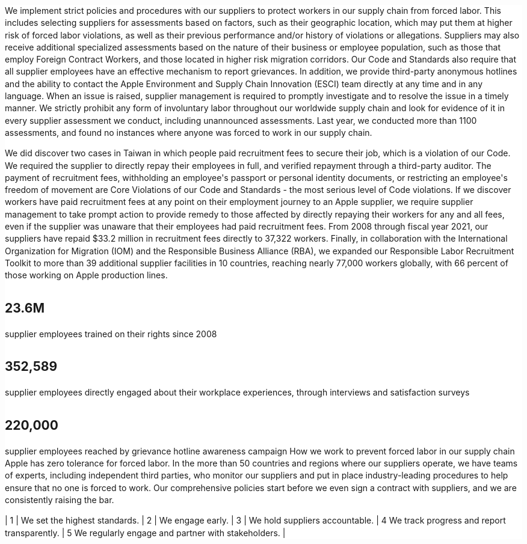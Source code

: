 We implement strict policies and procedures with our suppliers to protect workers in our supply chain from forced labor. This includes selecting suppliers for assessments based on factors, such as their geographic location, which may put them at higher risk of forced labor violations, as well as their previous performance and/or history of violations or allegations. Suppliers may also receive additional specialized assessments based on the nature of their business or employee population, such as those that employ Foreign Contract Workers, and those located in higher risk migration corridors. Our Code and Standards also require that all supplier employees have an effective mechanism to report grievances. In addition, we provide third-party anonymous hotlines and the ability to contact the Apple Environment and Supply Chain Innovation (ESCI) team directly at any time and in any language. When an issue is raised, supplier management is required to promptly investigate and to resolve the issue in a timely manner. We strictly prohibit any form of involuntary labor throughout our worldwide supply chain and look for evidence of it in every supplier assessment we conduct, including unannounced assessments. Last year, we conducted more than 1100 assessments, and found no instances where anyone was forced to work in our supply chain. 

We did discover two cases in Taiwan in which people paid recruitment fees to secure their job, which is a violation of our Code. We required the supplier to directly repay their employees in full, and verified repayment through a third-party auditor. The payment of recruitment fees, withholding an employee's passport or personal identity documents, or restricting an employee's freedom of movement are Core Violations of our Code and Standards - the most serious level of Code violations. If we discover workers have paid recruitment fees at any point on their employment journey to an Apple supplier, we require supplier management to take prompt action to provide remedy to those affected by directly repaying their workers for any and all fees, even if the supplier was unaware that their employees had paid recruitment fees. From 2008 through fiscal year 2021, our suppliers have repaid $33.2 million in recruitment fees directly to 37,322 workers. Finally, in collaboration with the International Organization for Migration (IOM) and the Responsible Business Alliance (RBA), we expanded our Responsible Labor Recruitment Toolkit to more than 39 additional supplier facilities in 10 countries, reaching nearly 77,000 workers globally, with 66 percent of those working on Apple production lines.

## 23.6M

supplier employees trained on their rights since 2008 

## 352,589

supplier employees directly engaged about their workplace experiences, through interviews and satisfaction surveys

## 220,000

supplier employees reached by grievance hotline awareness campaign How we work to prevent forced labor in our supply chain Apple has zero tolerance for forced labor. In the more than 50 countries and regions where our suppliers operate, we have teams of experts, including independent third parties, who monitor our suppliers and put in place industry-leading procedures to help ensure that no one is forced to work. Our comprehensive policies start before we even sign a contract with suppliers, and we are consistently raising the bar. 

| 1                                                                         | We set the highest standards.                                                                                                                                                                                                                                                                                                                                                                                                                                                                                                                                                                                                                                                                                                                                                                  | 2                                                                  | We engage early.                                                                                                       | 3   | We hold suppliers accountable.                                                                                                                                                                              | 4 We track progress  and report transparently.   | 5 We regularly engage and  partner with stakeholders.                                                                                                              |